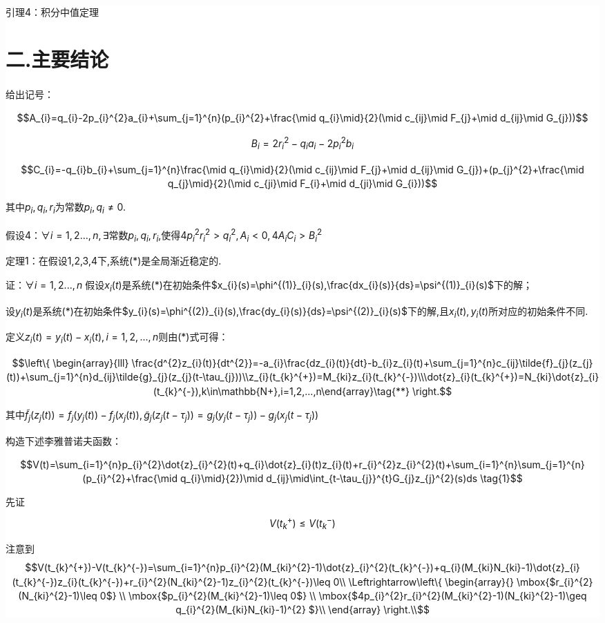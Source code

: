 引理4：积分中值定理

# 二.主要结论

给出记号：

$$A_{i}=q_{i}-2p_{i}^{2}a_{i}+\sum_{j=1}^{n}(p_{i}^{2}+\frac{\mid q_{i}\mid}{2}(\mid c_{ij}\mid F_{j}+\mid d_{ij}\mid G_{j}))$$

$$B_{i}=2r_{i}^{2}-q_{i}a_{i}-2p_{i}^{2}b_{i}$$

$$C_{i}=-q_{i}b_{i}+\sum_{j=1}^{n}\frac{\mid q_{i}\mid}{2}(\mid c_{ij}\mid F_{j}+\mid d_{ij}\mid G_{j})+(p_{j}^{2}+\frac{\mid q_{j}\mid}{2}(\mid c_{ji}\mid F_{i}+\mid d_{ji}\mid G_{i}))$$

其中$p_{i},q_{i},r_{i}$为常数$p_{i},q_{i}\neq0$.

假设4：$\forall i=1,2...,n,\exists$常数$p_{i},q_{i},r_{i}$,使得$4p_{i}^{2}r_{i}^{2}>q_{i}^{2},A_{i}<0,4A_{i}C_{i}>B_{i}^{2}$

定理1：在假设1,2,3,4下,系统$( * )$是全局渐近稳定的.

证：$\forall i=1,2...,n$ 假设$x_{i}(t)$是系统$( * )$在初始条件$x_{i}(s)=\phi^{(1)}_{i}(s),\frac{dx_{i}(s)}{ds}=\psi^{(1)}_{i}(s)$下的解；

设$y_{i}(t)$是系统$( * )$在初始条件$y_{i}(s)=\phi^{(2)}_{i}(s),\frac{dy_{i}(s)}{ds}=\psi^{(2)}_{i}(s)$下的解,且$x_{i}(t),y_{i}(t)$所对应的初始条件不同.

定义$z_{i}(t)= y_{i}(t)-x_{i}(t),i=1,2,...,n$则由$( * )$式可得：

$$\left\{
\begin{array}{lll}
\frac{d^{2}z_{i}(t)}{dt^{2}}=-a_{i}\frac{dz_{i}(t)}{dt}-b_{i}z_{i}(t)+\sum_{j=1}^{n}c_{ij}\tilde{f}_{j}(z_{j}(t))+\sum_{j=1}^{n}d_{ij}\tilde{g}_{j}(z_{j}(t-\tau_{j}))\\z_{i}(t_{k}^{+})=M_{ki}z_{i}(t_{k}^{-})\\\dot{z}_{i}(t_{k}^{+})=N_{ki}\dot{z}_{i}(t_{k}^{-}),k\in\mathbb{N+},i=1,2,...,n\end{array}\tag{**}
\right.$$

其中$\tilde{f}_{j}(z_{j}(t))=f_{j}(y_{j}(t))-f_{j}(x_{j}(t)),\tilde{g}_{j}(z_{j}(t-\tau_{j}))=g_{j}(y_{j}(t-\tau_{j}))-g_{j}(x_{j}(t-\tau_{j}))$

构造下述李雅普诺夫函数：

$$V(t)=\sum_{i=1}^{n}p_{i}^{2}\dot{z}_{i}^{2}(t)+q_{i}\dot{z}_{i}(t)z_{i}(t)+r_{i}^{2}z_{i}^{2}(t)+\sum_{i=1}^{n}\sum_{j=1}^{n}(p_{i}^{2}+\frac{\mid q_{i}\mid}{2})\mid d_{ij}\mid\int_{t-\tau_{j}}^{t}G_{j}z_{j}^{2}(s)ds \tag{1}$$

先证$$V(t_{k}^{+})\leq V(t_{k}^{-})\tag{2}$$

注意到$$V(t_{k}^{+})-V(t_{k}^{-})=\sum_{i=1}^{n}p_{i}^{2}(M_{ki}^{2}-1)\dot{z}_{i}^{2}(t_{k}^{-})+q_{i}(M_{ki}N_{ki}-1)\dot{z}_{i}(t_{k}^{-})z_{i}(t_{k}^{-})+r_{i}^{2}(N_{ki}^{2}-1)z_{i}^{2}(t_{k}^{-})\leq 0\\ \Leftrightarrow\left\{
   \begin{array}{}
    \mbox{$r_{i}^{2}(N_{ki}^{2}-1)\leq 0$}  \\
    \mbox{$p_{i}^{2}(M_{ki}^{2}-1)\leq 0$} \\
    \mbox{$4p_{i}^{2}r_{i}^{2}(M_{ki}^{2}-1)(N_{ki}^{2}-1)\geq q_{i}^{2}(M_{ki}N_{ki}-1)^{2} $}\\
   \end{array}
   \right.\\$$
